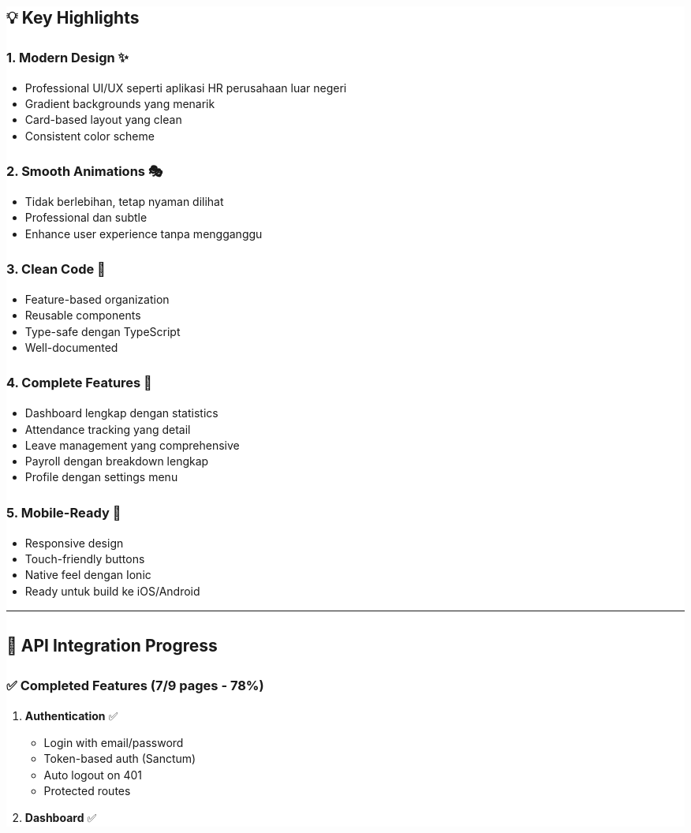 
## 💡 Key Highlights

### 1. Modern Design ✨

- Professional UI/UX seperti aplikasi HR perusahaan luar negeri
- Gradient backgrounds yang menarik
- Card-based layout yang clean
- Consistent color scheme

### 2. Smooth Animations 🎭

- Tidak berlebihan, tetap nyaman dilihat
- Professional dan subtle
- Enhance user experience tanpa mengganggu

### 3. Clean Code 🧹

- Feature-based organization
- Reusable components
- Type-safe dengan TypeScript
- Well-documented

### 4. Complete Features 📱

- Dashboard lengkap dengan statistics
- Attendance tracking yang detail
- Leave management yang comprehensive
- Payroll dengan breakdown lengkap
- Profile dengan settings menu

### 5. Mobile-Ready 📱

- Responsive design
- Touch-friendly buttons
- Native feel dengan Ionic
- Ready untuk build ke iOS/Android

---

## 🎯 API Integration Progress

### ✅ Completed Features (7/9 pages - 78%)

1. **Authentication** ✅

   - Login with email/password
   - Token-based auth (Sanctum)
   - Auto logout on 401
   - Protected routes

2. **Dashboard** ✅
